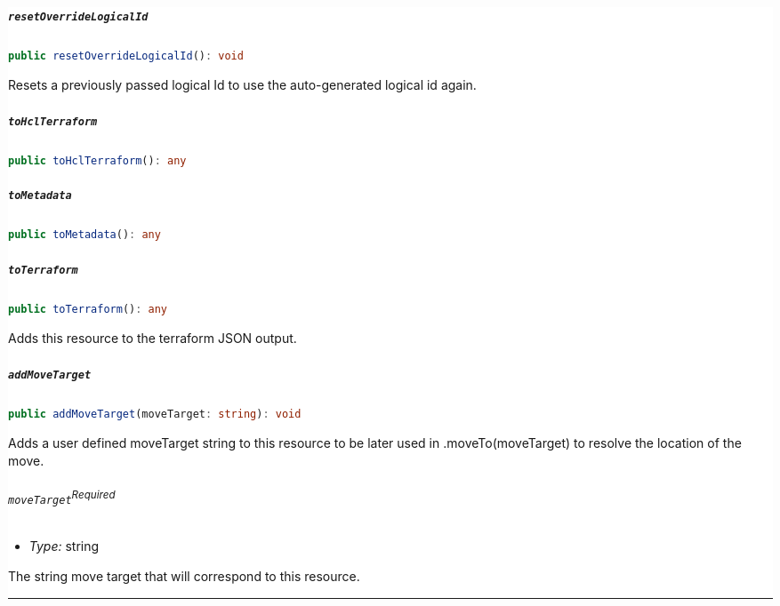 
##### `resetOverrideLogicalId` <a name="resetOverrideLogicalId" id="rhizo-co-terraform-provider-oci.recoveryRecoveryServiceSubnet.RecoveryRecoveryServiceSubnet.resetOverrideLogicalId"></a>

```typescript
public resetOverrideLogicalId(): void
```

Resets a previously passed logical Id to use the auto-generated logical id again.

##### `toHclTerraform` <a name="toHclTerraform" id="rhizo-co-terraform-provider-oci.recoveryRecoveryServiceSubnet.RecoveryRecoveryServiceSubnet.toHclTerraform"></a>

```typescript
public toHclTerraform(): any
```

##### `toMetadata` <a name="toMetadata" id="rhizo-co-terraform-provider-oci.recoveryRecoveryServiceSubnet.RecoveryRecoveryServiceSubnet.toMetadata"></a>

```typescript
public toMetadata(): any
```

##### `toTerraform` <a name="toTerraform" id="rhizo-co-terraform-provider-oci.recoveryRecoveryServiceSubnet.RecoveryRecoveryServiceSubnet.toTerraform"></a>

```typescript
public toTerraform(): any
```

Adds this resource to the terraform JSON output.

##### `addMoveTarget` <a name="addMoveTarget" id="rhizo-co-terraform-provider-oci.recoveryRecoveryServiceSubnet.RecoveryRecoveryServiceSubnet.addMoveTarget"></a>

```typescript
public addMoveTarget(moveTarget: string): void
```

Adds a user defined moveTarget string to this resource to be later used in .moveTo(moveTarget) to resolve the location of the move.

###### `moveTarget`<sup>Required</sup> <a name="moveTarget" id="rhizo-co-terraform-provider-oci.recoveryRecoveryServiceSubnet.RecoveryRecoveryServiceSubnet.addMoveTarget.parameter.moveTarget"></a>

- *Type:* string

The string move target that will correspond to this resource.

---
